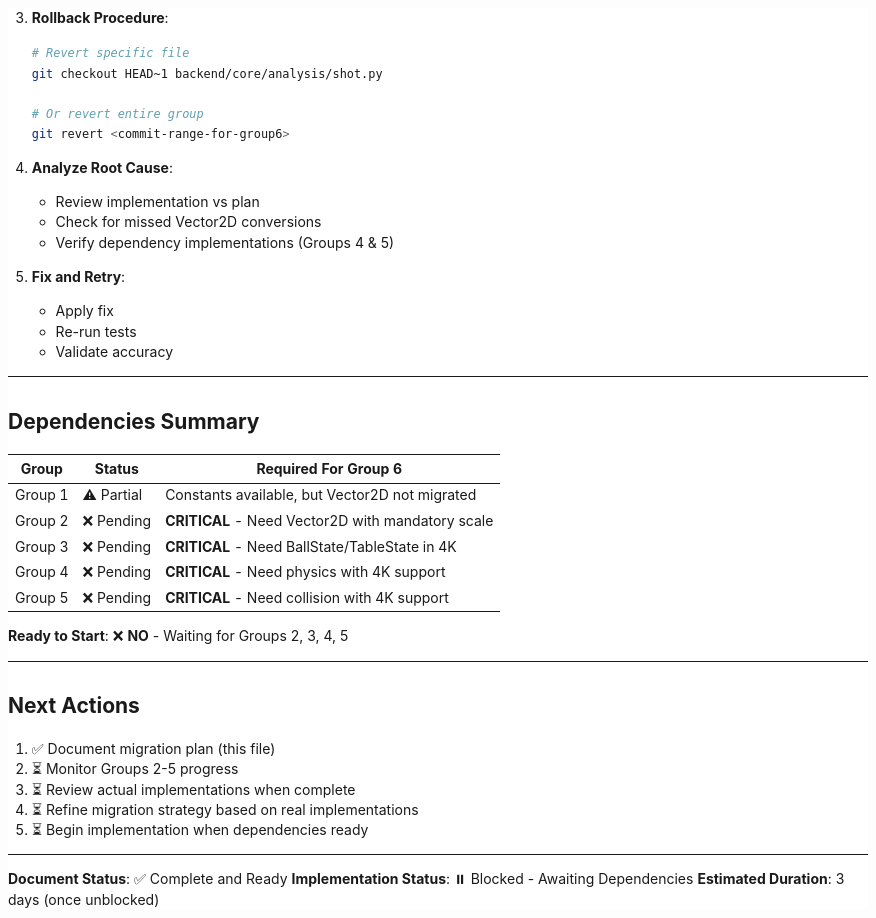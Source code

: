 3. **Rollback Procedure**:
   ```bash
   # Revert specific file
   git checkout HEAD~1 backend/core/analysis/shot.py

   # Or revert entire group
   git revert <commit-range-for-group6>
   ```

4. **Analyze Root Cause**:
   - Review implementation vs plan
   - Check for missed Vector2D conversions
   - Verify dependency implementations (Groups 4 & 5)

5. **Fix and Retry**:
   - Apply fix
   - Re-run tests
   - Validate accuracy

---

## Dependencies Summary

| Group | Status | Required For Group 6 |
|-------|--------|---------------------|
| Group 1 | ⚠️ Partial | Constants available, but Vector2D not migrated |
| Group 2 | ❌ Pending | **CRITICAL** - Need Vector2D with mandatory scale |
| Group 3 | ❌ Pending | **CRITICAL** - Need BallState/TableState in 4K |
| Group 4 | ❌ Pending | **CRITICAL** - Need physics with 4K support |
| Group 5 | ❌ Pending | **CRITICAL** - Need collision with 4K support |

**Ready to Start**: ❌ **NO** - Waiting for Groups 2, 3, 4, 5

---

## Next Actions

1. ✅ Document migration plan (this file)
2. ⏳ Monitor Groups 2-5 progress
3. ⏳ Review actual implementations when complete
4. ⏳ Refine migration strategy based on real implementations
5. ⏳ Begin implementation when dependencies ready

---

**Document Status**: ✅ Complete and Ready
**Implementation Status**: ⏸️ Blocked - Awaiting Dependencies
**Estimated Duration**: 3 days (once unblocked)

